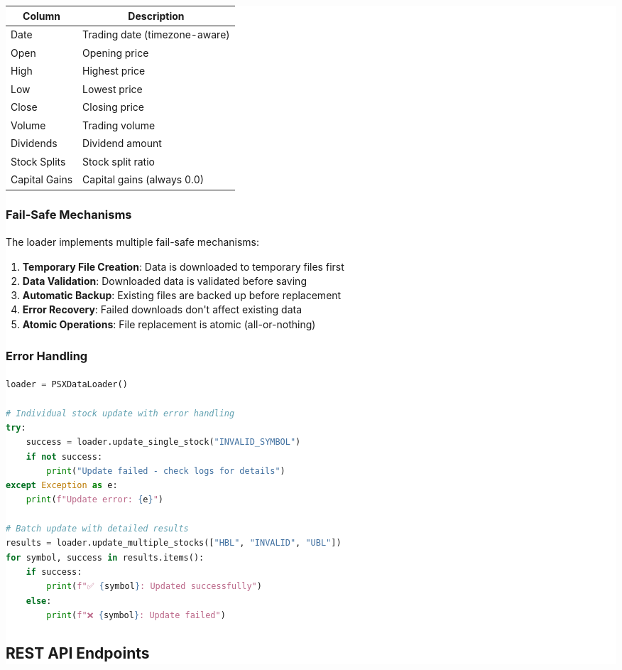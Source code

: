 | Column | Description |
|--------|-------------|
| Date | Trading date (timezone-aware) |
| Open | Opening price |
| High | Highest price |
| Low | Lowest price |
| Close | Closing price |
| Volume | Trading volume |
| Dividends | Dividend amount |
| Stock Splits | Stock split ratio |
| Capital Gains | Capital gains (always 0.0) |

### Fail-Safe Mechanisms

The loader implements multiple fail-safe mechanisms:

1. **Temporary File Creation**: Data is downloaded to temporary files first
2. **Data Validation**: Downloaded data is validated before saving
3. **Automatic Backup**: Existing files are backed up before replacement
4. **Error Recovery**: Failed downloads don't affect existing data
5. **Atomic Operations**: File replacement is atomic (all-or-nothing)

### Error Handling

```python
loader = PSXDataLoader()

# Individual stock update with error handling
try:
    success = loader.update_single_stock("INVALID_SYMBOL")
    if not success:
        print("Update failed - check logs for details")
except Exception as e:
    print(f"Update error: {e}")

# Batch update with detailed results
results = loader.update_multiple_stocks(["HBL", "INVALID", "UBL"])
for symbol, success in results.items():
    if success:
        print(f"✅ {symbol}: Updated successfully")
    else:
        print(f"❌ {symbol}: Update failed")
```

## REST API Endpoints
